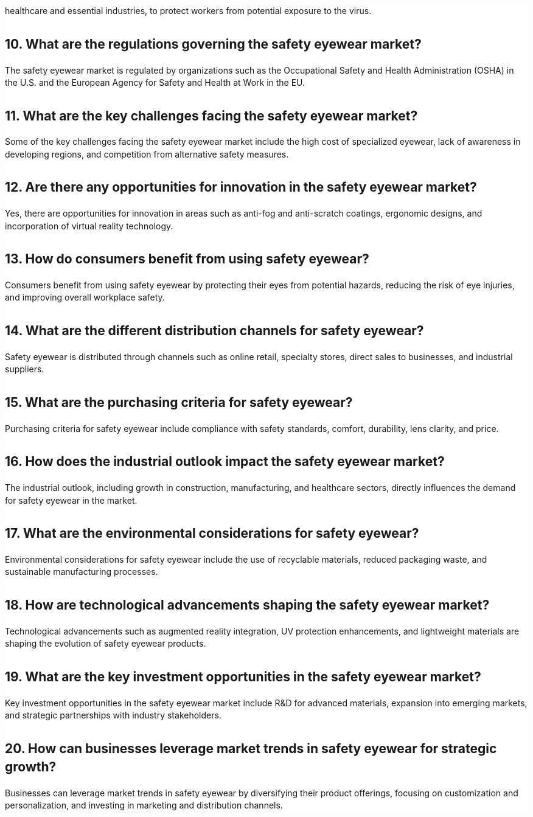 healthcare and essential industries, to protect workers from potential exposure to the virus.</p><h2>10. What are the regulations governing the safety eyewear market?</h2><p>The safety eyewear market is regulated by organizations such as the Occupational Safety and Health Administration (OSHA) in the U.S. and the European Agency for Safety and Health at Work in the EU.</p><h2>11. What are the key challenges facing the safety eyewear market?</h2><p>Some of the key challenges facing the safety eyewear market include the high cost of specialized eyewear, lack of awareness in developing regions, and competition from alternative safety measures.</p><h2>12. Are there any opportunities for innovation in the safety eyewear market?</h2><p>Yes, there are opportunities for innovation in areas such as anti-fog and anti-scratch coatings, ergonomic designs, and incorporation of virtual reality technology.</p><h2>13. How do consumers benefit from using safety eyewear?</h2><p>Consumers benefit from using safety eyewear by protecting their eyes from potential hazards, reducing the risk of eye injuries, and improving overall workplace safety.</p><h2>14. What are the different distribution channels for safety eyewear?</h2><p>Safety eyewear is distributed through channels such as online retail, specialty stores, direct sales to businesses, and industrial suppliers.</p><h2>15. What are the purchasing criteria for safety eyewear?</h2><p>Purchasing criteria for safety eyewear include compliance with safety standards, comfort, durability, lens clarity, and price.</p><h2>16. How does the industrial outlook impact the safety eyewear market?</h2><p>The industrial outlook, including growth in construction, manufacturing, and healthcare sectors, directly influences the demand for safety eyewear in the market.</p><h2>17. What are the environmental considerations for safety eyewear?</h2><p>Environmental considerations for safety eyewear include the use of recyclable materials, reduced packaging waste, and sustainable manufacturing processes.</p><h2>18. How are technological advancements shaping the safety eyewear market?</h2><p>Technological advancements such as augmented reality integration, UV protection enhancements, and lightweight materials are shaping the evolution of safety eyewear products.</p><h2>19. What are the key investment opportunities in the safety eyewear market?</h2><p>Key investment opportunities in the safety eyewear market include R&D for advanced materials, expansion into emerging markets, and strategic partnerships with industry stakeholders.</p><h2>20. How can businesses leverage market trends in safety eyewear for strategic growth?</h2><p>Businesses can leverage market trends in safety eyewear by diversifying their product offerings, focusing on customization and personalization, and investing in marketing and distribution channels.</p></body></html></strong></p>
